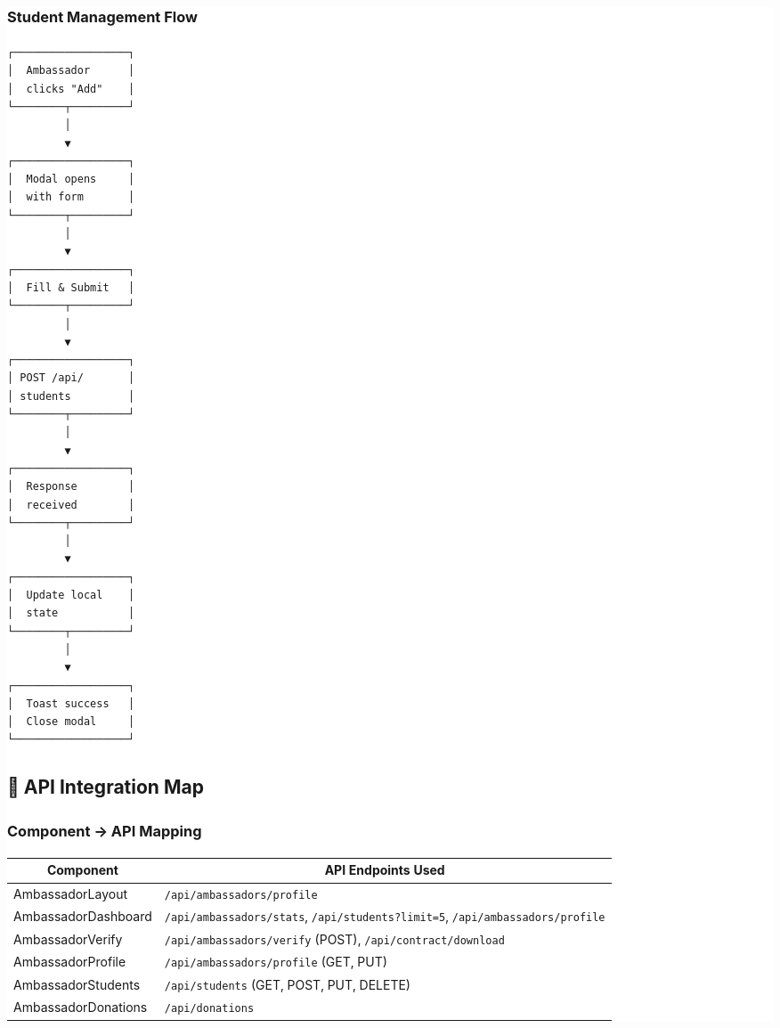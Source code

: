 ### Student Management Flow
```
┌──────────────────┐
│  Ambassador      │
│  clicks "Add"    │
└────────┬─────────┘
         │
         ▼
┌──────────────────┐
│  Modal opens     │
│  with form       │
└────────┬─────────┘
         │
         ▼
┌──────────────────┐
│  Fill & Submit   │
└────────┬─────────┘
         │
         ▼
┌──────────────────┐
│ POST /api/       │
│ students         │
└────────┬─────────┘
         │
         ▼
┌──────────────────┐
│  Response        │
│  received        │
└────────┬─────────┘
         │
         ▼
┌──────────────────┐
│  Update local    │
│  state           │
└────────┬─────────┘
         │
         ▼
┌──────────────────┐
│  Toast success   │
│  Close modal     │
└──────────────────┘
```

## 🔌 API Integration Map

### Component → API Mapping

| Component | API Endpoints Used |
|-----------|-------------------|
| AmbassadorLayout | `/api/ambassadors/profile` |
| AmbassadorDashboard | `/api/ambassadors/stats`, `/api/students?limit=5`, `/api/ambassadors/profile` |
| AmbassadorVerify | `/api/ambassadors/verify` (POST), `/api/contract/download` |
| AmbassadorProfile | `/api/ambassadors/profile` (GET, PUT) |
| AmbassadorStudents | `/api/students` (GET, POST, PUT, DELETE) |
| AmbassadorDonations | `/api/donations` |
